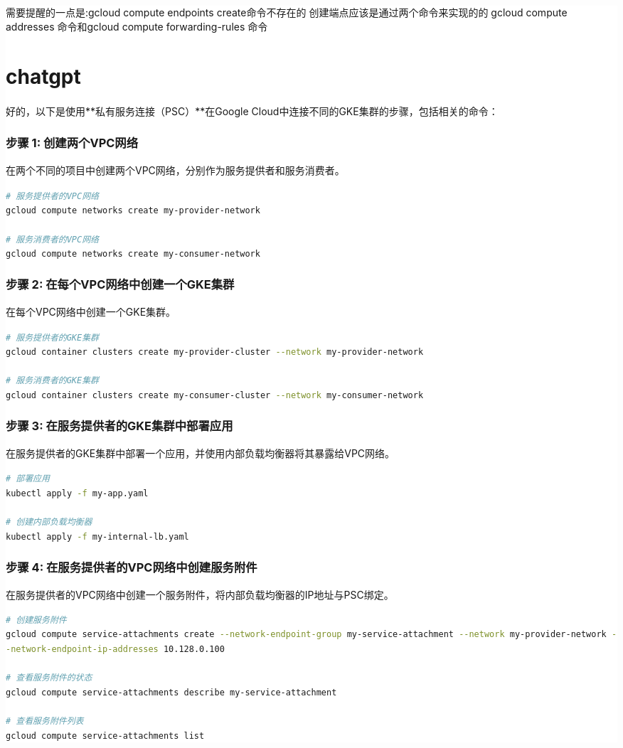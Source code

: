 需要提醒的一点是:gcloud compute endpoints create命令不存在的
创建端点应该是通过两个命令来实现的的 gcloud compute addresses 命令和gcloud compute forwarding-rules 命令

# chatgpt
好的，以下是使用**私有服务连接（PSC）**在Google Cloud中连接不同的GKE集群的步骤，包括相关的命令：

### 步骤 1: 创建两个VPC网络
在两个不同的项目中创建两个VPC网络，分别作为服务提供者和服务消费者。

```bash
# 服务提供者的VPC网络
gcloud compute networks create my-provider-network

# 服务消费者的VPC网络
gcloud compute networks create my-consumer-network
```

### 步骤 2: 在每个VPC网络中创建一个GKE集群
在每个VPC网络中创建一个GKE集群。

```bash
# 服务提供者的GKE集群
gcloud container clusters create my-provider-cluster --network my-provider-network

# 服务消费者的GKE集群
gcloud container clusters create my-consumer-cluster --network my-consumer-network
```

### 步骤 3: 在服务提供者的GKE集群中部署应用
在服务提供者的GKE集群中部署一个应用，并使用内部负载均衡器将其暴露给VPC网络。

```bash
# 部署应用
kubectl apply -f my-app.yaml

# 创建内部负载均衡器
kubectl apply -f my-internal-lb.yaml
```

### 步骤 4: 在服务提供者的VPC网络中创建服务附件
在服务提供者的VPC网络中创建一个服务附件，将内部负载均衡器的IP地址与PSC绑定。

```bash
# 创建服务附件
gcloud compute service-attachments create --network-endpoint-group my-service-attachment --network my-provider-network --network-endpoint-ip-addresses 10.128.0.100

# 查看服务附件的状态
gcloud compute service-attachments describe my-service-attachment

# 查看服务附件列表
gcloud compute service-attachments list
```
